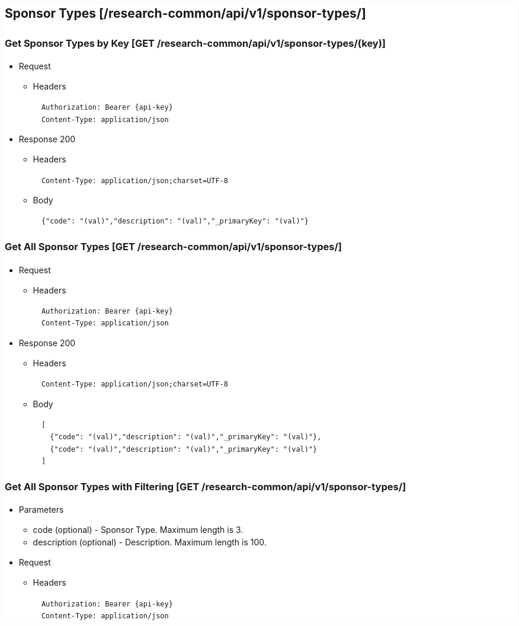 ## Sponsor Types [/research-common/api/v1/sponsor-types/]

### Get Sponsor Types by Key [GET /research-common/api/v1/sponsor-types/(key)]
	 
+ Request

    + Headers

            Authorization: Bearer {api-key}
            Content-Type: application/json

+ Response 200
    + Headers

            Content-Type: application/json;charset=UTF-8

    + Body
    
            {"code": "(val)","description": "(val)","_primaryKey": "(val)"}

### Get All Sponsor Types [GET /research-common/api/v1/sponsor-types/]
	 
+ Request

    + Headers

            Authorization: Bearer {api-key}
            Content-Type: application/json

+ Response 200
    + Headers

            Content-Type: application/json;charset=UTF-8

    + Body
    
            [
              {"code": "(val)","description": "(val)","_primaryKey": "(val)"},
              {"code": "(val)","description": "(val)","_primaryKey": "(val)"}
            ]

### Get All Sponsor Types with Filtering [GET /research-common/api/v1/sponsor-types/]
    
+ Parameters

    + code (optional) - Sponsor Type. Maximum length is 3.
    + description (optional) - Description. Maximum length is 100.

            
+ Request

    + Headers

            Authorization: Bearer {api-key}
            Content-Type: application/json 
